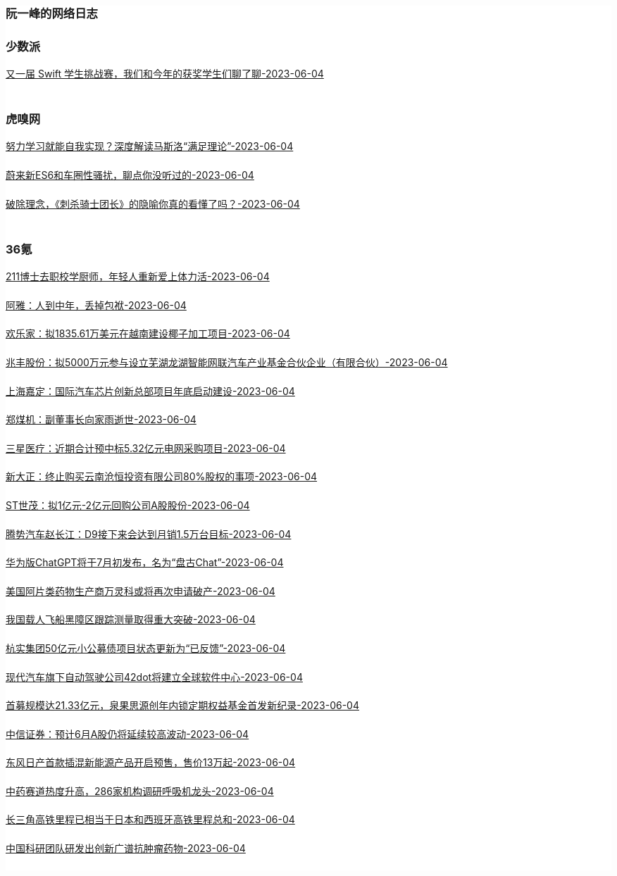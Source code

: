 



###  阮一峰的网络日志







###  少数派

<a target=_blank rel=nofollow href="https://sspai.com/post/80154" >又一届 Swift 学生挑战赛，我们和今年的获奖学生们聊了聊-2023-06-04</a><br/><br/>





###  虎嗅网

<a target=_blank rel=nofollow href="http://www.huxiu.com/article/1636892.html?f=wangzhan" >努力学习就能自我实现？深度解读马斯洛“满足理论”-2023-06-04</a><br/><br/><a target=_blank rel=nofollow href="http://www.huxiu.com/article/1631264.html?f=wangzhan" >蔚来新ES6和车圈性骚扰，聊点你没听过的-2023-06-04</a><br/><br/><a target=_blank rel=nofollow href="http://www.huxiu.com/article/1632868.html?f=wangzhan" >破除理念，《刺杀骑士团长》的隐喻你真的看懂了吗？-2023-06-04</a><br/><br/>





###  36氪

<a target=_blank rel=nofollow href="https://36kr.com/p/2286808398911236?f=rss" >211博士去职校学厨师，年轻人重新爱上体力活-2023-06-04</a><br/><br/><a target=_blank rel=nofollow href="https://36kr.com/p/2284370873800708?f=rss" >阿雅：人到中年，丢掉包袱-2023-06-04</a><br/><br/><a target=_blank rel=nofollow href="https://36kr.com/newsflashes/2287178750547716?f=rss" >欢乐家：拟1835.61万美元在越南建设椰子加工项目-2023-06-04</a><br/><br/><a target=_blank rel=nofollow href="https://36kr.com/newsflashes/2287177119029255?f=rss" >兆丰股份：拟5000万元参与设立芜湖龙湖智能网联汽车产业基金合伙企业（有限合伙）-2023-06-04</a><br/><br/><a target=_blank rel=nofollow href="https://36kr.com/newsflashes/2287175101601792?f=rss" >上海嘉定：国际汽车芯片创新总部项目年底启动建设-2023-06-04</a><br/><br/><a target=_blank rel=nofollow href="https://36kr.com/newsflashes/2287096842459141?f=rss" >郑煤机：副董事长向家雨逝世-2023-06-04</a><br/><br/><a target=_blank rel=nofollow href="https://36kr.com/newsflashes/2287095454373635?f=rss" >三星医疗：近期合计预中标5.32亿元电网采购项目-2023-06-04</a><br/><br/><a target=_blank rel=nofollow href="https://36kr.com/newsflashes/2287093287360516?f=rss" >新大正：终止购买云南沧恒投资有限公司80%股权的事项-2023-06-04</a><br/><br/><a target=_blank rel=nofollow href="https://36kr.com/newsflashes/2287088872118276?f=rss" >ST世茂：拟1亿元-2亿元回购公司A股股份-2023-06-04</a><br/><br/><a target=_blank rel=nofollow href="https://36kr.com/newsflashes/2287086365956101?f=rss" >腾势汽车赵长江：D9接下来会达到月销1.5万台目标-2023-06-04</a><br/><br/><a target=_blank rel=nofollow href="https://36kr.com/newsflashes/2287083602827273?f=rss" >华为版ChatGPT将于7月初发布，名为“盘古Chat”-2023-06-04</a><br/><br/><a target=_blank rel=nofollow href="https://36kr.com/newsflashes/2287047111530240?f=rss" >美国阿片类药物生产商万灵科或将再次申请破产-2023-06-04</a><br/><br/><a target=_blank rel=nofollow href="https://36kr.com/newsflashes/2287045095053318?f=rss" >我国载人飞船黑障区跟踪测量取得重大突破-2023-06-04</a><br/><br/><a target=_blank rel=nofollow href="https://36kr.com/newsflashes/2287042351044609?f=rss" >杭实集团50亿元小公募债项目状态更新为“已反馈”-2023-06-04</a><br/><br/><a target=_blank rel=nofollow href="https://36kr.com/newsflashes/2287038519580418?f=rss" >现代汽车旗下自动驾驶公司42dot将建立全球软件中心-2023-06-04</a><br/><br/><a target=_blank rel=nofollow href="https://36kr.com/newsflashes/2287031768242181?f=rss" >首募规模达21.33亿元，泉果思源创年内锁定期权益基金首发新纪录-2023-06-04</a><br/><br/><a target=_blank rel=nofollow href="https://36kr.com/newsflashes/2287023484377094?f=rss" >中信证券：预计6月A股仍将延续较高波动-2023-06-04</a><br/><br/><a target=_blank rel=nofollow href="https://36kr.com/newsflashes/2286972695549957?f=rss" >东风日产首款插混新能源产品开启预售，售价13万起-2023-06-04</a><br/><br/><a target=_blank rel=nofollow href="https://36kr.com/newsflashes/2286970592679684?f=rss" >中药赛道热度升高，286家机构调研呼吸机龙头-2023-06-04</a><br/><br/><a target=_blank rel=nofollow href="https://36kr.com/newsflashes/2286965954778887?f=rss" >长三角高铁里程已相当于日本和西班牙高铁里程总和-2023-06-04</a><br/><br/><a target=_blank rel=nofollow href="https://36kr.com/newsflashes/2286962600646665?f=rss" >中国科研团队研发出创新广谱抗肿瘤药物-2023-06-04</a><br/><br/>
